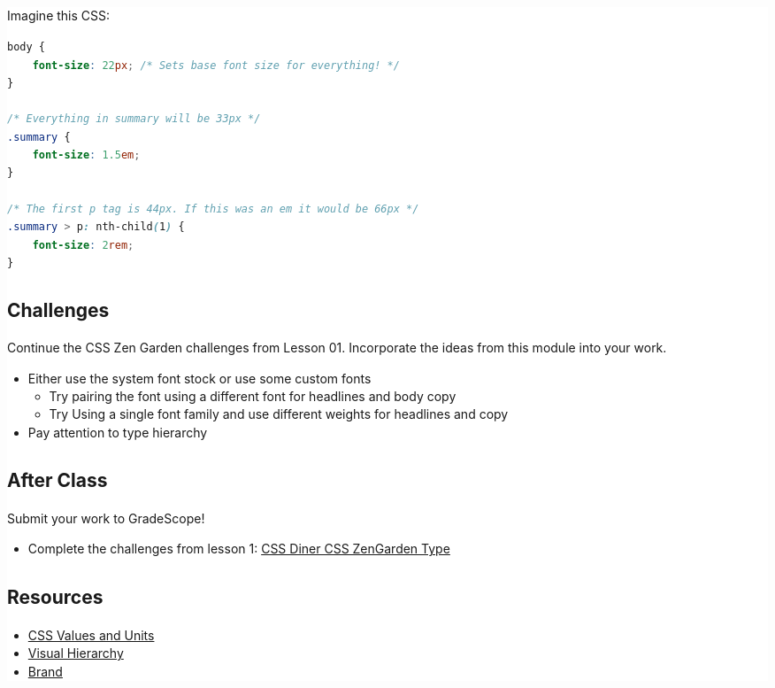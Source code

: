Imagine this CSS:

```CSS
body {
	font-size: 22px; /* Sets base font size for everything! */
} 

/* Everything in summary will be 33px */
.summary {
	font-size: 1.5em; 
}

/* The first p tag is 44px. If this was an em it would be 66px */
.summary > p: nth-child(1) {
	font-size: 2rem; 
}
```

## Challenges 

Continue the CSS Zen Garden challenges from Lesson 01. Incorporate the ideas from this module into your work. 

- Either use the system font stock or use some custom fonts
	- Try pairing the font using a different font for headlines and body copy
	- Try Using a single font family and use different weights for headlines and copy
- Pay attention to type hierarchy

## After Class 

Submit your work to GradeScope! 

- Complete the challenges from lesson 1: [CSS Diner CSS ZenGarden Type](lesson-01.md#after-class)

## Resources

- [CSS Values and Units](https://developer.mozilla.org/en-US/docs/Learn/CSS/Building_blocks/Values_and_units)
- [Visual Hierarchy](https://visual.ly/community/Infographics/business/10-building-blocks-visual-hierarchy)
- [Brand](https://www.youtube.com/watch?v=Z3JR6mEWEEo)
